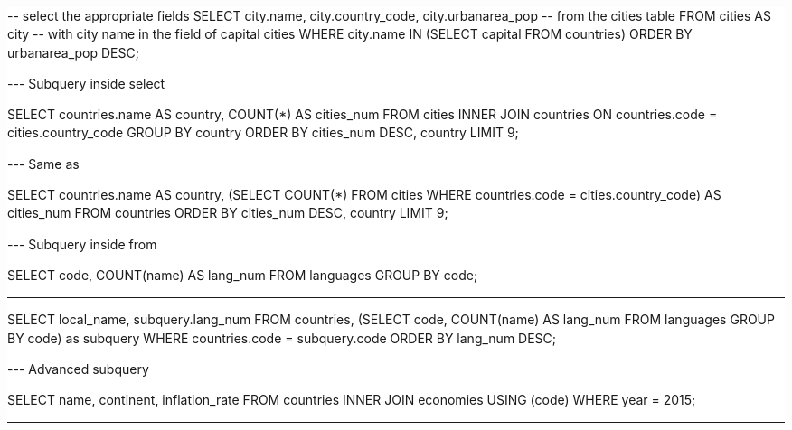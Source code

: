 
-- select the appropriate fields
SELECT city.name, city.country_code, city.urbanarea_pop
-- from the cities table
FROM cities AS city
-- with city name in the field of capital cities
WHERE city.name IN
  (SELECT capital
   FROM countries)
ORDER BY urbanarea_pop DESC;

--- Subquery inside select

SELECT countries.name AS country, COUNT(*) AS cities_num
FROM cities
INNER JOIN countries
ON countries.code = cities.country_code
GROUP BY country
ORDER BY cities_num DESC, country
LIMIT 9;

--- Same as

SELECT countries.name AS country,
  (SELECT COUNT(*)
   FROM cities
   WHERE countries.code = cities.country_code) AS cities_num
FROM countries
ORDER BY cities_num DESC, country
LIMIT 9;

--- Subquery inside from

SELECT code, COUNT(name) AS lang_num
FROM languages
GROUP BY code;

---

SELECT local_name, subquery.lang_num
FROM countries, 
    (SELECT code, COUNT(name) AS lang_num
    FROM languages
    GROUP BY code) as subquery
WHERE countries.code = subquery.code
ORDER BY lang_num DESC;

--- Advanced subquery

SELECT name, continent, inflation_rate
FROM countries 
INNER JOIN economies
USING (code)
WHERE year = 2015;

---
